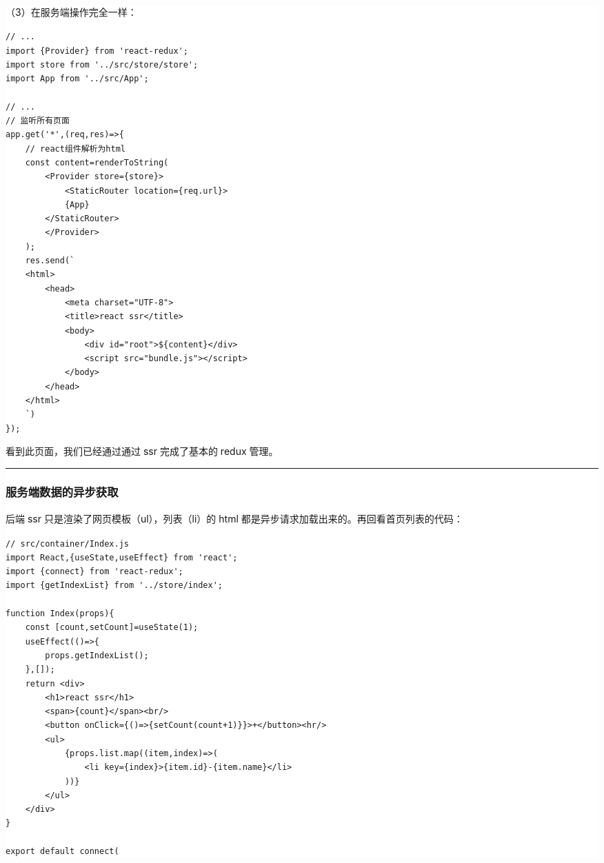 （3）在服务端操作完全一样：

```react
// ...
import {Provider} from 'react-redux';
import store from '../src/store/store';
import App from '../src/App';

// ...
// 监听所有页面
app.get('*',(req,res)=>{
    // react组件解析为html
    const content=renderToString(
        <Provider store={store}>
            <StaticRouter location={req.url}>
            {App}
        </StaticRouter>
        </Provider>
    );
    res.send(`
    <html>
        <head>
            <meta charset="UTF-8">
            <title>react ssr</title>
            <body>
                <div id="root">${content}</div>
                <script src="bundle.js"></script>
            </body>
        </head>
    </html>
    `)
});
```

看到此页面，我们已经通过通过 ssr 完成了基本的 redux 管理。

---

### 服务端数据的异步获取

后端 ssr 只是渲染了网页模板（ul），列表（li）的 html 都是异步请求加载出来的。再回看首页列表的代码：

```react
// src/container/Index.js
import React,{useState,useEffect} from 'react';
import {connect} from 'react-redux';
import {getIndexList} from '../store/index';

function Index(props){
    const [count,setCount]=useState(1);
    useEffect(()=>{
        props.getIndexList();
    },[]);
    return <div>
        <h1>react ssr</h1>
        <span>{count}</span><br/>
        <button onClick={()=>{setCount(count+1)}}>+</button><hr/>
        <ul>
            {props.list.map((item,index)=>(
                <li key={index}>{item.id}-{item.name}</li>
            ))}
        </ul>
    </div>
}

export default connect(
```